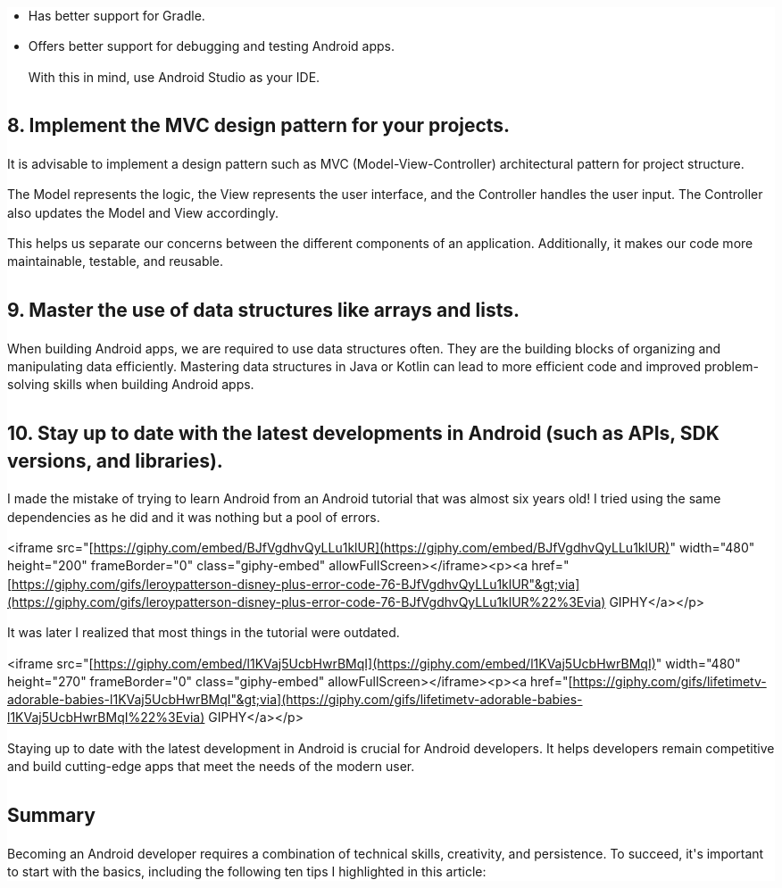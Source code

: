 * Has better support for Gradle.
    
* Offers better support for debugging and testing Android apps.
    
    With this in mind, use Android Studio as your IDE.
    

## 8\. **Implement the MVC design pattern for your projects.**

It is advisable to implement a design pattern such as MVC (Model-View-Controller) architectural pattern for project structure.

The Model represents the logic, the View represents the user interface, and the Controller handles the user input. The Controller also updates the Model and View accordingly.

This helps us separate our concerns between the different components of an application. Additionally, it makes our code more maintainable, testable, and reusable.

## **9\. Master the use of data structures like arrays and lists.**

When building Android apps, we are required to use data structures often. They are the building blocks of organizing and manipulating data efficiently. Mastering data structures in Java or Kotlin can lead to more efficient code and improved problem-solving skills when building Android apps.

## **10\. Stay up to date with the latest developments in Android (such as APIs, SDK versions, and libraries).**

I made the mistake of trying to learn Android from an Android tutorial that was almost six years old! I tried using the same dependencies as he did and it was nothing but a pool of errors.

&lt;iframe src="[https://giphy.com/embed/BJfVgdhvQyLLu1klUR](https://giphy.com/embed/BJfVgdhvQyLLu1klUR)" width="480" height="200" frameBorder="0" class="giphy-embed" allowFullScreen&gt;&lt;/iframe&gt;&lt;p&gt;&lt;a href="[https://giphy.com/gifs/leroypatterson-disney-plus-error-code-76-BJfVgdhvQyLLu1klUR"&gt;via](https://giphy.com/gifs/leroypatterson-disney-plus-error-code-76-BJfVgdhvQyLLu1klUR%22%3Evia) GIPHY&lt;/a&gt;&lt;/p&gt;

It was later I realized that most things in the tutorial were outdated.

&lt;iframe src="[https://giphy.com/embed/l1KVaj5UcbHwrBMqI](https://giphy.com/embed/l1KVaj5UcbHwrBMqI)" width="480" height="270" frameBorder="0" class="giphy-embed" allowFullScreen&gt;&lt;/iframe&gt;&lt;p&gt;&lt;a href="[https://giphy.com/gifs/lifetimetv-adorable-babies-l1KVaj5UcbHwrBMqI"&gt;via](https://giphy.com/gifs/lifetimetv-adorable-babies-l1KVaj5UcbHwrBMqI%22%3Evia) GIPHY&lt;/a&gt;&lt;/p&gt;

Staying up to date with the latest development in Android is crucial for Android developers. It helps developers remain competitive and build cutting-edge apps that meet the needs of the modern user.

## **Summary**

Becoming an Android developer requires a combination of technical skills, creativity, and persistence. To succeed, it's important to start with the basics, including the following ten tips I highlighted in this article:

